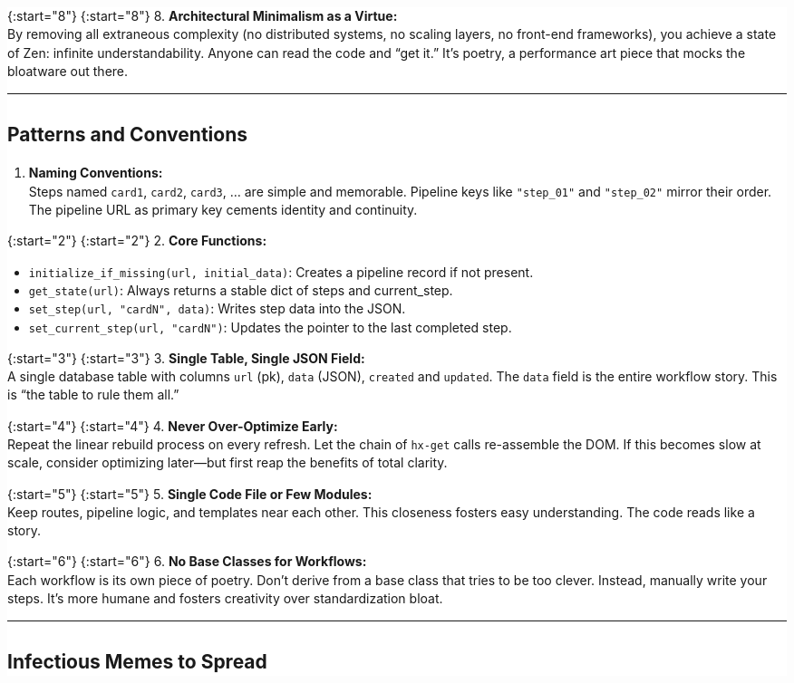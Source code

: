 {:start="8"}
{:start="8"}
8. **Architectural Minimalism as a Virtue:**  
   By removing all extraneous complexity (no distributed systems, no scaling layers, no front-end frameworks), you achieve a state of Zen: infinite understandability. Anyone can read the code and “get it.” It’s poetry, a performance art piece that mocks the bloatware out there.

---

## Patterns and Conventions

1. **Naming Conventions:**  
   Steps named `card1`, `card2`, `card3`, … are simple and memorable. Pipeline keys like `"step_01"` and `"step_02"` mirror their order. The pipeline URL as primary key cements identity and continuity.

{:start="2"}
{:start="2"}
2. **Core Functions:**  
   - `initialize_if_missing(url, initial_data)`: Creates a pipeline record if not present.  
   - `get_state(url)`: Always returns a stable dict of steps and current_step.  
   - `set_step(url, "cardN", data)`: Writes step data into the JSON.  
   - `set_current_step(url, "cardN")`: Updates the pointer to the last completed step.

{:start="3"}
{:start="3"}
3. **Single Table, Single JSON Field:**  
   A single database table with columns `url` (pk), `data` (JSON), `created` and `updated`. The `data` field is the entire workflow story. This is “the table to rule them all.”

{:start="4"}
{:start="4"}
4. **Never Over-Optimize Early:**  
   Repeat the linear rebuild process on every refresh. Let the chain of `hx-get` calls re-assemble the DOM. If this becomes slow at scale, consider optimizing later—but first reap the benefits of total clarity.

{:start="5"}
{:start="5"}
5. **Single Code File or Few Modules:**  
   Keep routes, pipeline logic, and templates near each other. This closeness fosters easy understanding. The code reads like a story.

{:start="6"}
{:start="6"}
6. **No Base Classes for Workflows:**  
   Each workflow is its own piece of poetry. Don’t derive from a base class that tries to be too clever. Instead, manually write your steps. It’s more humane and fosters creativity over standardization bloat.

---

## Infectious Memes to Spread
